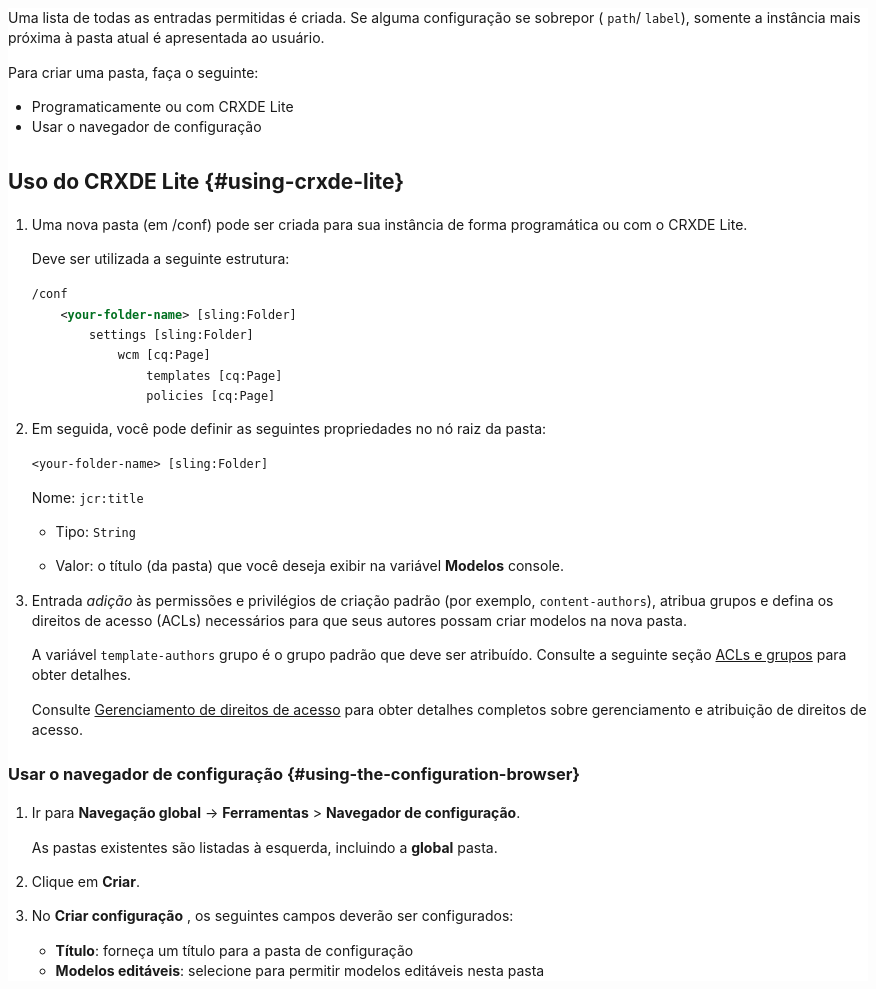 Uma lista de todas as entradas permitidas é criada. Se alguma configuração se sobrepor ( `path`/ `label`), somente a instância mais próxima à pasta atual é apresentada ao usuário.

Para criar uma pasta, faça o seguinte:

* Programaticamente ou com CRXDE Lite
* Usar o navegador de configuração

## Uso do CRXDE Lite {#using-crxde-lite}

1. Uma nova pasta (em /conf) pode ser criada para sua instância de forma programática ou com o CRXDE Lite.

   Deve ser utilizada a seguinte estrutura:

   ```xml
   /conf
       <your-folder-name> [sling:Folder]
           settings [sling:Folder]
               wcm [cq:Page]
                   templates [cq:Page]
                   policies [cq:Page]
   ```

1. Em seguida, você pode definir as seguintes propriedades no nó raiz da pasta:

   `<your-folder-name> [sling:Folder]`

   Nome: `jcr:title`

   * Tipo: `String`

   * Valor: o título (da pasta) que você deseja exibir na variável **Modelos** console.

1. Entrada *adição* às permissões e privilégios de criação padrão (por exemplo, `content-authors`), atribua grupos e defina os direitos de acesso (ACLs) necessários para que seus autores possam criar modelos na nova pasta.

   A variável `template-authors` grupo é o grupo padrão que deve ser atribuído. Consulte a seguinte seção [ACLs e grupos](/help/sites-developing/page-templates-editable.md#acls-and-groups) para obter detalhes.

   Consulte [Gerenciamento de direitos de acesso](/help/sites-administering/user-group-ac-admin.md#access-right-management) para obter detalhes completos sobre gerenciamento e atribuição de direitos de acesso.

### Usar o navegador de configuração {#using-the-configuration-browser}

1. Ir para **Navegação global** -> **Ferramentas** > **Navegador de configuração**.

   As pastas existentes são listadas à esquerda, incluindo a **global** pasta.

1. Clique em **Criar**.
1. No **Criar configuração** , os seguintes campos deverão ser configurados:

   * **Título**: forneça um título para a pasta de configuração
   * **Modelos editáveis**: selecione para permitir modelos editáveis nesta pasta
